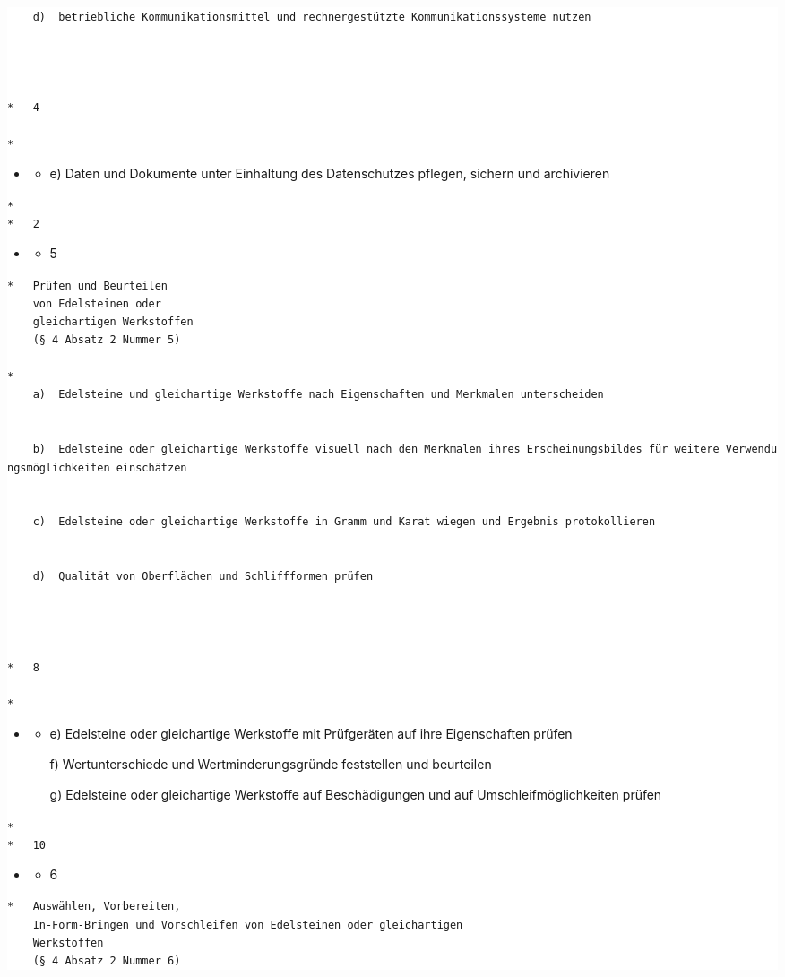 
        d)  betriebliche Kommunikationsmittel und rechnergestützte Kommunikationssysteme nutzen




    *   4

    *

*    *
        e)  Daten und Dokumente unter Einhaltung des Datenschutzes pflegen, sichern und archivieren




    *
    *   2


*    *   5

    *   Prüfen und Beurteilen
        von Edelsteinen oder
        gleichartigen Werkstoffen
        (§ 4 Absatz 2 Nummer 5)

    *
        a)  Edelsteine und gleichartige Werkstoffe nach Eigenschaften und Merkmalen unterscheiden


        b)  Edelsteine oder gleichartige Werkstoffe visuell nach den Merkmalen ihres Erscheinungsbildes für weitere Verwendungsmöglichkeiten einschätzen


        c)  Edelsteine oder gleichartige Werkstoffe in Gramm und Karat wiegen und Ergebnis protokollieren


        d)  Qualität von Oberflächen und Schliffformen prüfen




    *   8

    *

*    *
        e)  Edelsteine oder gleichartige Werkstoffe mit Prüfgeräten auf ihre Eigenschaften prüfen


        f)  Wertunterschiede und Wertminderungsgründe feststellen und beurteilen


        g)  Edelsteine oder gleichartige Werkstoffe auf Beschädigungen und auf Umschleifmöglichkeiten prüfen




    *
    *   10


*    *   6

    *   Auswählen, Vorbereiten,
        In-Form-Bringen und Vorschleifen von Edelsteinen oder gleichartigen
        Werkstoffen
        (§ 4 Absatz 2 Nummer 6)
